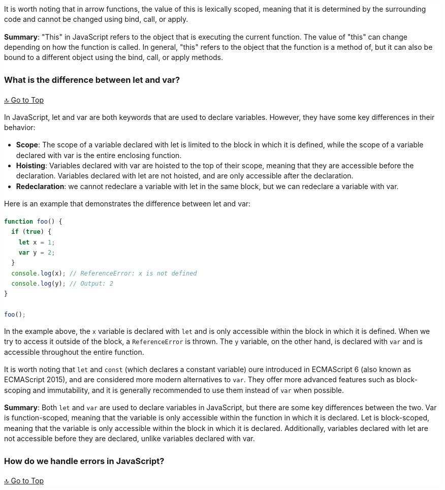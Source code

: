 It is worth noting that in arrow functions, the value of this is lexically scoped, meaning that it is determined by the surrounding code and cannot be changed using bind, call, or apply.

__Summary__: "This" in JavaScript refers to the object that is executing the current function. The value of "this" can change depending on how the function is called. In general, "this" refers to the object that the function is a method of, but it can also be bound to a different object using the bind, call, or apply methods.

### What is the difference between let and var?
[:top: Go to Top](#javascript-interview-questions)

In JavaScript, let and var are both keywords that are used to declare variables. However, they have some key differences in their behavior:

- __Scope__: The scope of a variable declared with let is limited to the block in which it is defined, while the scope of a variable declared with var is the entire enclosing function.
- __Hoisting__: Variables declared with var are hoisted to the top of their scope, meaning that they are accessible before the declaration. Variables declared with let are not hoisted, and are only accessible after the declaration.
- __Redeclaration__: we cannot redeclare a variable with let in the same block, but we can redeclare a variable with var.

Here is an example that demonstrates the difference between let and var:

```js
function foo() {
  if (true) {
    let x = 1;
    var y = 2;
  }
  console.log(x); // ReferenceError: x is not defined
  console.log(y); // Output: 2
}

foo();
```

In the example above, the `x` variable is declared with `let` and is only accessible within the block in which it is defined. When we try to access it outside of the block, a `ReferenceError` is thrown. The `y` variable, on the other hand, is declared with `var` and is accessible throughout the entire function.

It is worth noting that `let` and `const` (which declares a constant variable) oure introduced in ECMAScript 6 (also known as ECMAScript 2015), and are considered more modern alternatives to `var`. They offer more advanced features such as block-scoping and immutability, and it is generally recommended to use them instead of `var` when possible.

__Summary__: Both `let` and `var` are used to declare variables in JavaScript, but there are some key differences between the two. Var is function-scoped, meaning that the variable is only accessible within the function in which it is declared. Let is block-scoped, meaning that the variable is only accessible within the block in which it is declared. Additionally, variables declared with let are not accessible before they are declared, unlike variables declared with var.

### How do we handle errors in JavaScript?
[:top: Go to Top](#javascript-interview-questions)
